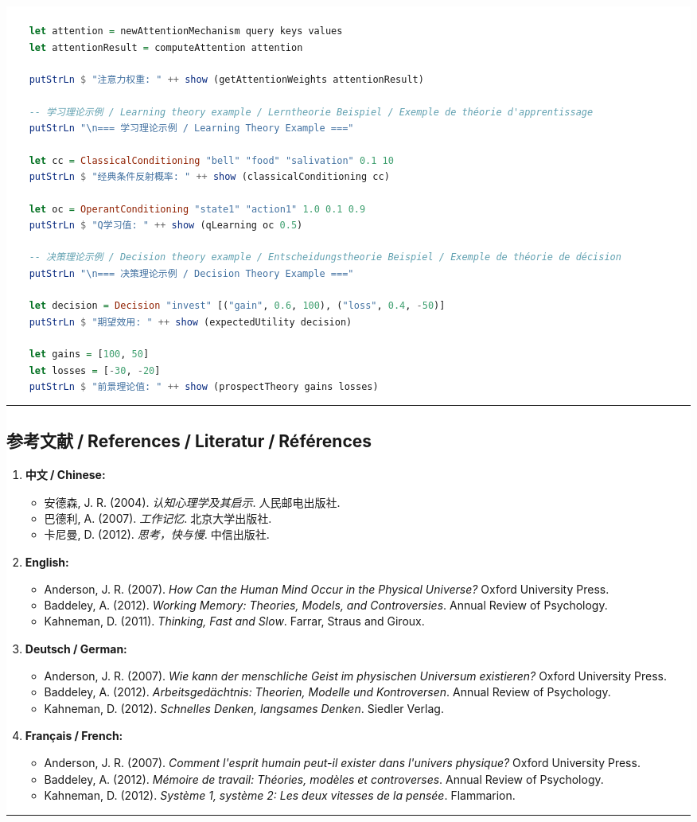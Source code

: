 ```haskell

    let attention = newAttentionMechanism query keys values
    let attentionResult = computeAttention attention

    putStrLn $ "注意力权重: " ++ show (getAttentionWeights attentionResult)

    -- 学习理论示例 / Learning theory example / Lerntheorie Beispiel / Exemple de théorie d'apprentissage
    putStrLn "\n=== 学习理论示例 / Learning Theory Example ==="

    let cc = ClassicalConditioning "bell" "food" "salivation" 0.1 10
    putStrLn $ "经典条件反射概率: " ++ show (classicalConditioning cc)

    let oc = OperantConditioning "state1" "action1" 1.0 0.1 0.9
    putStrLn $ "Q学习值: " ++ show (qLearning oc 0.5)

    -- 决策理论示例 / Decision theory example / Entscheidungstheorie Beispiel / Exemple de théorie de décision
    putStrLn "\n=== 决策理论示例 / Decision Theory Example ==="

    let decision = Decision "invest" [("gain", 0.6, 100), ("loss", 0.4, -50)]
    putStrLn $ "期望效用: " ++ show (expectedUtility decision)

    let gains = [100, 50]
    let losses = [-30, -20]
    putStrLn $ "前景理论值: " ++ show (prospectTheory gains losses)
```

---

## 参考文献 / References / Literatur / Références

1. **中文 / Chinese:**
   - 安德森, J. R. (2004). *认知心理学及其启示*. 人民邮电出版社.
   - 巴德利, A. (2007). *工作记忆*. 北京大学出版社.
   - 卡尼曼, D. (2012). *思考，快与慢*. 中信出版社.

2. **English:**
   - Anderson, J. R. (2007). *How Can the Human Mind Occur in the Physical Universe?* Oxford University Press.
   - Baddeley, A. (2012). *Working Memory: Theories, Models, and Controversies*. Annual Review of Psychology.
   - Kahneman, D. (2011). *Thinking, Fast and Slow*. Farrar, Straus and Giroux.

3. **Deutsch / German:**
   - Anderson, J. R. (2007). *Wie kann der menschliche Geist im physischen Universum existieren?* Oxford University Press.
   - Baddeley, A. (2012). *Arbeitsgedächtnis: Theorien, Modelle und Kontroversen*. Annual Review of Psychology.
   - Kahneman, D. (2012). *Schnelles Denken, langsames Denken*. Siedler Verlag.

4. **Français / French:**
   - Anderson, J. R. (2007). *Comment l'esprit humain peut-il exister dans l'univers physique?* Oxford University Press.
   - Baddeley, A. (2012). *Mémoire de travail: Théories, modèles et controverses*. Annual Review of Psychology.
   - Kahneman, D. (2012). *Système 1, système 2: Les deux vitesses de la pensée*. Flammarion.

---